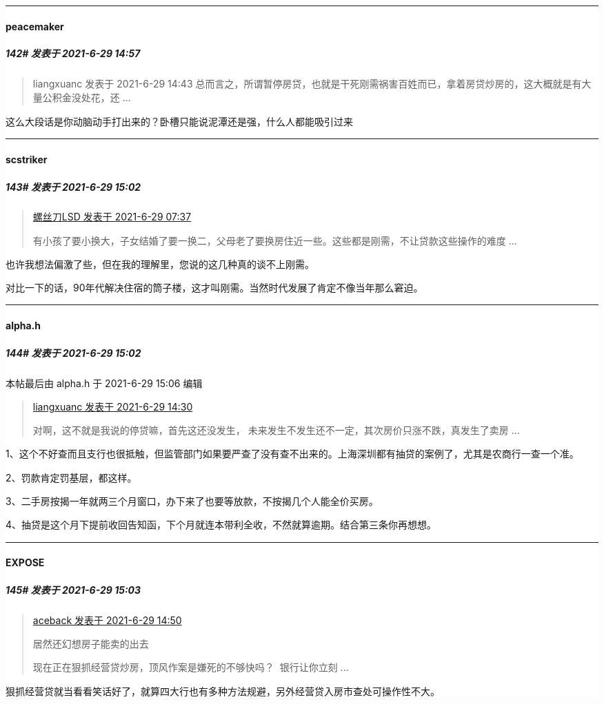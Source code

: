 
*****

####  peacemaker  
##### 142#       发表于 2021-6-29 14:57


<blockquote>liangxuanc 发表于 2021-6-29 14:43
总而言之，所谓暂停房贷，也就是干死刚需祸害百姓而已，拿着房贷炒房的，这大概就是有大量公积金没处花，还 ...</blockquote>
这么大段话是你动脑动手打出来的？卧槽只能说泥潭还是强，什么人都能吸引过来


*****

####  scstriker  
##### 143#       发表于 2021-6-29 15:02


<blockquote><a href="httphttps://bbs.saraba1st.com/2b/forum.php?mod=redirect&amp;goto=findpost&amp;pid=51775530&amp;ptid=2012422" target="_blank">螺丝刀LSD 发表于 2021-6-29 07:37</a>

有小孩了要小换大，子女结婚了要一换二，父母老了要换房住近一些。这些都是刚需，不让贷款这些操作的难度 ...</blockquote>
也许我想法偏激了些，但在我的理解里，您说的这几种真的谈不上刚需。

对比一下的话，90年代解决住宿的筒子楼，这才叫刚需。当然时代发展了肯定不像当年那么窘迫。


*****

####  alpha.h  
##### 144#       发表于 2021-6-29 15:02


 本帖最后由 alpha.h 于 2021-6-29 15:06 编辑 
<blockquote><a href="httphttps://bbs.saraba1st.com/2b/forum.php?mod=redirect&amp;goto=findpost&amp;pid=51780132&amp;ptid=2012422" target="_blank">liangxuanc 发表于 2021-6-29 14:30</a>

对啊，这不就是我说的停贷嘛，首先这还没发生， 未来发生不发生还不一定，其次房价只涨不跌，真发生了卖房 ...</blockquote>
1、这个不好查而且支行也很抵触，但监管部门如果要严查了没有查不出来的。上海深圳都有抽贷的案例了，尤其是农商行一查一个准。

2、罚款肯定罚基层，都这样。

3、二手房按揭一年就两三个月窗口，办下来了也要等放款，不按揭几个人能全价买房。

4、抽贷是这个月下提前收回告知函，下个月就连本带利全收，不然就算逾期。结合第三条你再想想。


*****

####  EXPOSE  
##### 145#       发表于 2021-6-29 15:03


<blockquote><a href="httphttps://bbs.saraba1st.com/2b/forum.php?mod=redirect&amp;goto=findpost&amp;pid=51780363&amp;ptid=2012422" target="_blank">aceback 发表于 2021-6-29 14:50</a>

居然还幻想房子能卖的出去


现在正在狠抓经营贷炒房，顶风作案是嫌死的不够快吗？  银行让你立刻 ...</blockquote>
狠抓经营贷就当看看笑话好了，就算四大行也有多种方法规避，另外经营贷入房市查处可操作性不大。
